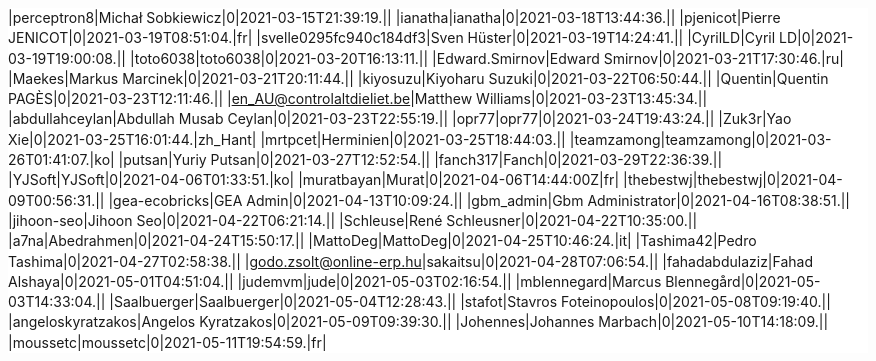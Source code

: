|perceptron8|Michał Sobkiewicz|0|2021-03-15T21:39:19.||
|ianatha|ianatha|0|2021-03-18T13:44:36.||
|pjenicot|Pierre JENICOT|0|2021-03-19T08:51:04.|fr|
|svelle0295fc940c184df3|Sven Hüster|0|2021-03-19T14:24:41.||
|CyrilLD|Cyril LD|0|2021-03-19T19:00:08.||
|toto6038|toto6038|0|2021-03-20T16:13:11.||
|Edward.Smirnov|Edward Smirnov|0|2021-03-21T17:30:46.|ru|
|Maekes|Markus Marcinek|0|2021-03-21T20:11:44.||
|kiyosuzu|Kiyoharu Suzuki|0|2021-03-22T06:50:44.||
|Quentin|Quentin PAGÈS|0|2021-03-23T12:11:46.||
|en_AU@controlaltdieliet.be|Matthew Williams|0|2021-03-23T13:45:34.||
|abdullahceylan|Abdullah Musab Ceylan|0|2021-03-23T22:55:19.||
|opr77|opr77|0|2021-03-24T19:43:24.||
|Zuk3r|Yao Xie|0|2021-03-25T16:01:44.|zh_Hant|
|mrtpcet|Herminien|0|2021-03-25T18:44:03.||
|teamzamong|teamzamong|0|2021-03-26T01:41:07.|ko|
|putsan|Yuriy Putsan|0|2021-03-27T12:52:54.||
|fanch317|Fanch|0|2021-03-29T22:36:39.||
|YJSoft|YJSoft|0|2021-04-06T01:33:51.|ko|
|muratbayan|Murat|0|2021-04-06T14:44:00Z|fr|
|thebestwj|thebestwj|0|2021-04-09T00:56:31.||
|gea-ecobricks|GEA Admin|0|2021-04-13T10:09:24.||
|gbm_admin|Gbm Administrator|0|2021-04-16T08:38:51.||
|jihoon-seo|Jihoon Seo|0|2021-04-22T06:21:14.||
|Schleuse|René Schleusner|0|2021-04-22T10:35:00.||
|a7na|Abedrahmen|0|2021-04-24T15:50:17.||
|MattoDeg|MattoDeg|0|2021-04-25T10:46:24.|it|
|Tashima42|Pedro Tashima|0|2021-04-27T02:58:38.||
|godo.zsolt@online-erp.hu|sakaitsu|0|2021-04-28T07:06:54.||
|fahadabdulaziz|Fahad Alshaya|0|2021-05-01T04:51:04.||
|judemvm|jude|0|2021-05-03T02:16:54.||
|mblennegard|Marcus Blennegård|0|2021-05-03T14:33:04.||
|Saalbuerger|Saalbuerger|0|2021-05-04T12:28:43.||
|stafot|Stavros Foteinopοulos|0|2021-05-08T09:19:40.||
|angeloskyratzakos|Angelos Kyratzakos|0|2021-05-09T09:39:30.||
|Johennes|Johannes Marbach|0|2021-05-10T14:18:09.||
|moussetc|moussetc|0|2021-05-11T19:54:59.|fr|